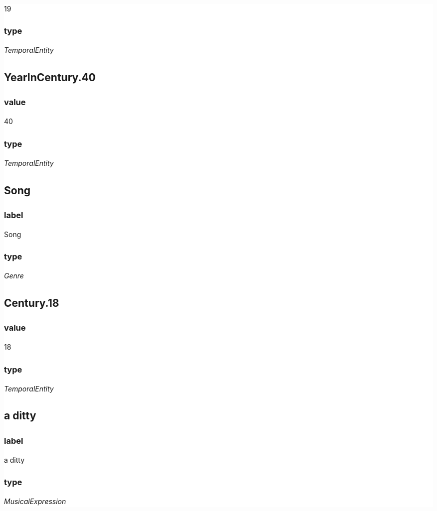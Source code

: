 
19

### type


*TemporalEntity*

## YearInCentury.40

### value


40

### type


*TemporalEntity*

## Song

### label


Song

### type


*Genre*

## Century.18

### value


18

### type


*TemporalEntity*

## a ditty

### label


a ditty

### type


*MusicalExpression*
